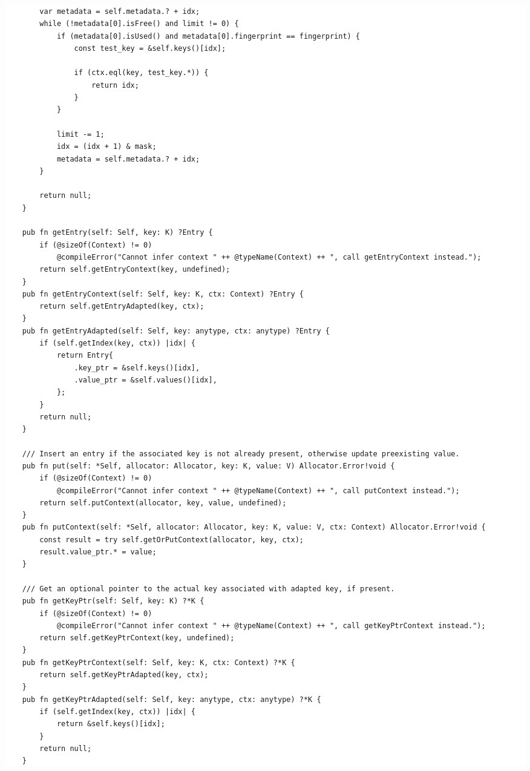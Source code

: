             var metadata = self.metadata.? + idx;
            while (!metadata[0].isFree() and limit != 0) {
                if (metadata[0].isUsed() and metadata[0].fingerprint == fingerprint) {
                    const test_key = &self.keys()[idx];

                    if (ctx.eql(key, test_key.*)) {
                        return idx;
                    }
                }

                limit -= 1;
                idx = (idx + 1) & mask;
                metadata = self.metadata.? + idx;
            }

            return null;
        }

        pub fn getEntry(self: Self, key: K) ?Entry {
            if (@sizeOf(Context) != 0)
                @compileError("Cannot infer context " ++ @typeName(Context) ++ ", call getEntryContext instead.");
            return self.getEntryContext(key, undefined);
        }
        pub fn getEntryContext(self: Self, key: K, ctx: Context) ?Entry {
            return self.getEntryAdapted(key, ctx);
        }
        pub fn getEntryAdapted(self: Self, key: anytype, ctx: anytype) ?Entry {
            if (self.getIndex(key, ctx)) |idx| {
                return Entry{
                    .key_ptr = &self.keys()[idx],
                    .value_ptr = &self.values()[idx],
                };
            }
            return null;
        }

        /// Insert an entry if the associated key is not already present, otherwise update preexisting value.
        pub fn put(self: *Self, allocator: Allocator, key: K, value: V) Allocator.Error!void {
            if (@sizeOf(Context) != 0)
                @compileError("Cannot infer context " ++ @typeName(Context) ++ ", call putContext instead.");
            return self.putContext(allocator, key, value, undefined);
        }
        pub fn putContext(self: *Self, allocator: Allocator, key: K, value: V, ctx: Context) Allocator.Error!void {
            const result = try self.getOrPutContext(allocator, key, ctx);
            result.value_ptr.* = value;
        }

        /// Get an optional pointer to the actual key associated with adapted key, if present.
        pub fn getKeyPtr(self: Self, key: K) ?*K {
            if (@sizeOf(Context) != 0)
                @compileError("Cannot infer context " ++ @typeName(Context) ++ ", call getKeyPtrContext instead.");
            return self.getKeyPtrContext(key, undefined);
        }
        pub fn getKeyPtrContext(self: Self, key: K, ctx: Context) ?*K {
            return self.getKeyPtrAdapted(key, ctx);
        }
        pub fn getKeyPtrAdapted(self: Self, key: anytype, ctx: anytype) ?*K {
            if (self.getIndex(key, ctx)) |idx| {
                return &self.keys()[idx];
            }
            return null;
        }
